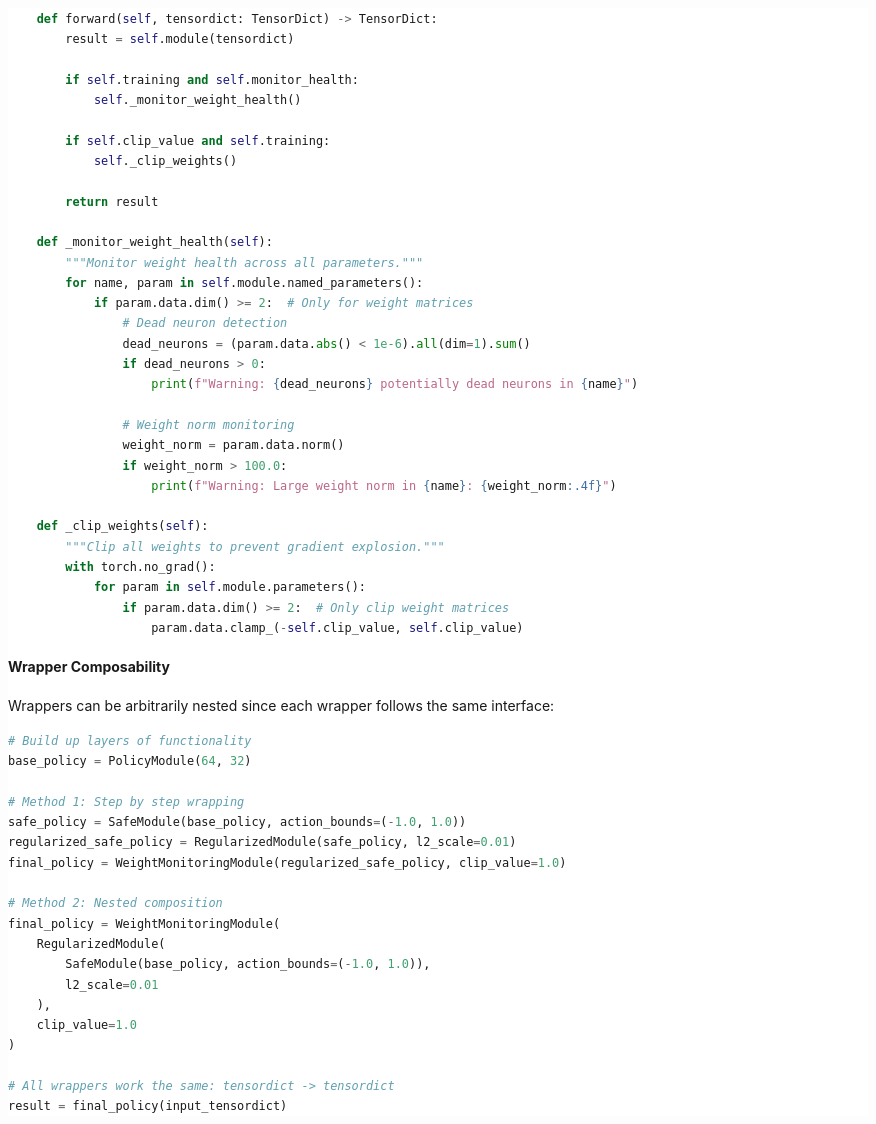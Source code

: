 ```python
    def forward(self, tensordict: TensorDict) -> TensorDict:
        result = self.module(tensordict)
        
        if self.training and self.monitor_health:
            self._monitor_weight_health()
        
        if self.clip_value and self.training:
            self._clip_weights()
        
        return result
    
    def _monitor_weight_health(self):
        """Monitor weight health across all parameters."""
        for name, param in self.module.named_parameters():
            if param.data.dim() >= 2:  # Only for weight matrices
                # Dead neuron detection
                dead_neurons = (param.data.abs() < 1e-6).all(dim=1).sum()
                if dead_neurons > 0:
                    print(f"Warning: {dead_neurons} potentially dead neurons in {name}")
                
                # Weight norm monitoring
                weight_norm = param.data.norm()
                if weight_norm > 100.0:
                    print(f"Warning: Large weight norm in {name}: {weight_norm:.4f}")
    
    def _clip_weights(self):
        """Clip all weights to prevent gradient explosion."""
        with torch.no_grad():
            for param in self.module.parameters():
                if param.data.dim() >= 2:  # Only clip weight matrices
                    param.data.clamp_(-self.clip_value, self.clip_value)
```

#### Wrapper Composability

Wrappers can be arbitrarily nested since each wrapper follows the same interface:

```python
# Build up layers of functionality
base_policy = PolicyModule(64, 32)

# Method 1: Step by step wrapping
safe_policy = SafeModule(base_policy, action_bounds=(-1.0, 1.0))
regularized_safe_policy = RegularizedModule(safe_policy, l2_scale=0.01)
final_policy = WeightMonitoringModule(regularized_safe_policy, clip_value=1.0)

# Method 2: Nested composition
final_policy = WeightMonitoringModule(
    RegularizedModule(
        SafeModule(base_policy, action_bounds=(-1.0, 1.0)),
        l2_scale=0.01
    ),
    clip_value=1.0
)

# All wrappers work the same: tensordict -> tensordict
result = final_policy(input_tensordict)
```
